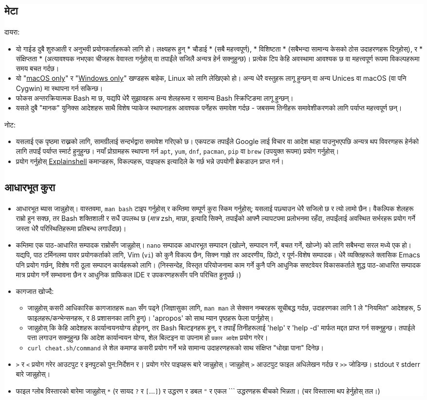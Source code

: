 ## मेटा

दायरा:

- यो गाईड दुबै शुरुआती र अनुभवी प्रयोगकर्ताहरूको लागि हो। लक्ष्यहरू हुन् * चौडाई * (सबै महत्त्वपूर्ण), * विशिष्टता * (सबैभन्दा सामान्य केसको ठोस उदाहरणहरू दिनुहोस्), र * संक्षिप्तता * (अत्यावश्यक नभएका चीजहरू वेवास्ता गर्नुहोस् वा तपाईंले सजिलै अन्यत्र हेर्न सक्नुहुन्छ)। प्रत्येक टिप केहि अवस्थामा आवश्यक छ वा महत्त्वपूर्ण रूपमा विकल्पहरूमा समय बचत गर्दछ।
- यो "[macOS only](#macos-only)" र "[Windows only](#windows-only)" खण्डहरू बाहेक, Linux को लागि लेखिएको हो। अन्य धेरै वस्तुहरू लागू हुन्छन् वा अन्य Unices वा macOS (वा पनि Cygwin) मा स्थापना गर्न सकिन्छ।
- फोकस अन्तरक्रियात्मक Bash मा छ, यद्यपि धेरै सुझावहरू अन्य शेलहरूमा र सामान्य Bash स्क्रिप्टिङमा लागू हुन्छन्।
- यसले दुबै "मानक" युनिक्स आदेशहरू साथै विशेष प्याकेज स्थापनाहरू आवश्यक पर्नेहरू समावेश गर्दछ - जबसम्म तिनीहरू समावेशीकरणको लागि पर्याप्त महत्त्वपूर्ण छन्।

नोट:

- यसलाई एक पृष्ठमा राख्नको लागि, सामग्रीलाई सन्दर्भद्वारा समावेश गरिएको छ। एकपटक तपाईंले Google लाई विचार वा आदेश थाहा पाउनुभएपछि अन्यत्र थप विवरणहरू हेर्नको लागि तपाईं पर्याप्त स्मार्ट हुनुहुन्छ। नयाँ प्रोग्रामहरू स्थापना गर्न `apt`, `yum`, `dnf`, `pacman`, `pip` वा `brew` (उपयुक्त रूपमा) प्रयोग गर्नुहोस्।
- प्रयोग गर्नुहोस् [Explainshell](http://explainshell.com/) कमान्डहरू, विकल्पहरू, पाइपहरू इत्यादिले के गर्छ भन्ने उपयोगी ब्रेकडाउन प्राप्त गर्न।

## आधारभूत कुरा

- आधारभूत ब्यास जान्नुहोस्। वास्तवमा, `man bash` टाइप गर्नुहोस् र कम्तिमा सम्पूर्ण कुरा स्किम गर्नुहोस्; यसलाई पछ्याउन धेरै सजिलो छ र त्यो लामो छैन। वैकल्पिक शेलहरू राम्रो हुन सक्छ, तर Bash शक्तिशाली र सधैं उपलब्ध छ (*मात्र* zsh, माछा, इत्यादि सिक्ने, तपाईंको आफ्नै ल्यापटपमा प्रलोभनमा रहँदा, तपाईंलाई अवस्थित सर्भरहरू प्रयोग गर्ने जस्ता धेरै परिस्थितिहरूमा प्रतिबन्ध लगाउँदछ)।

- कम्तिमा एक पाठ-आधारित सम्पादक राम्रोसँग जान्नुहोस्। `nano` सम्पादक आधारभूत सम्पादन (खोल्ने, सम्पादन गर्ने, बचत गर्ने, खोज्ने) को लागि सबैभन्दा सरल मध्ये एक हो। यद्यपि, पाठ टर्मिनलमा पावर प्रयोगकर्ताको लागि, Vim (`vi`) को कुनै विकल्प छैन, सिक्न गाह्रो तर आदरणीय, छिटो, र पूर्ण-विशेष सम्पादक। धेरै व्यक्तिहरूले क्लासिक Emacs पनि प्रयोग गर्छन्, विशेष गरी ठूला सम्पादन कार्यहरूको लागि। (निस्सन्देह, विस्तृत परियोजनामा ​​​​काम गर्ने कुनै पनि आधुनिक सफ्टवेयर विकासकर्ताले शुद्ध पाठ-आधारित सम्पादक मात्र प्रयोग गर्ने सम्भावना छैन र आधुनिक ग्राफिकल IDE र उपकरणहरूसँग पनि परिचित हुनुपर्छ।)

- कागजात खोज्दै:
  - जान्नुहोस् कसरी आधिकारिक कागजातहरू `man` सँग पढ्ने (जिज्ञासुका लागि, `man man` ले सेक्सन नम्बरहरू सूचीबद्ध गर्दछ, उदाहरणका लागि 1 ले "नियमित" आदेशहरू, 5 फाइलहरू/कन्भेन्सनहरू, र 8 प्रशासनका लागि हुन्)। 'apropos' को साथ म्यान पृष्ठहरू फेला पार्नुहोस्।
  - जान्नुहोस् कि केहि आदेशहरू कार्यान्वयनयोग्य होइनन्, तर Bash बिल्टइनहरू हुन्, र तपाइँ तिनीहरूलाई 'help' र 'help -d' मार्फत मद्दत प्राप्त गर्न सक्नुहुन्छ। तपाईले पत्ता लगाउन सक्नुहुन्छ कि आदेश कार्यान्वयन योग्य, शेल बिल्टइन वा उपनाम हो `प्रकार आदेश` प्रयोग गरेर।
  - `curl cheat.sh/command` ले शेल कमाण्ड कसरी प्रयोग गर्ने भन्ने सामान्य उदाहरणहरूको साथ संक्षिप्त "धोखा पाना" दिनेछ।

- `>` र `<` प्रयोग गरेर आउटपुट र इनपुटको पुन:निर्देशन र `|` प्रयोग गरेर पाइपहरू बारे जान्नुहोस्। जान्नुहोस् `>` आउटपुट फाइल अधिलेखन गर्दछ र `>>` जोडिन्छ। stdout र stderr बारे जान्नुहोस्।

- फाइल ग्लोब विस्तारको बारेमा जान्नुहोस् `*` (र सायद `?` र `[`...`]`) र उद्धरण र डबल `"` र एकल ``` उद्धरणहरू बीचको भिन्नता। (चर विस्तारमा थप हेर्नुहोस् तल।)
